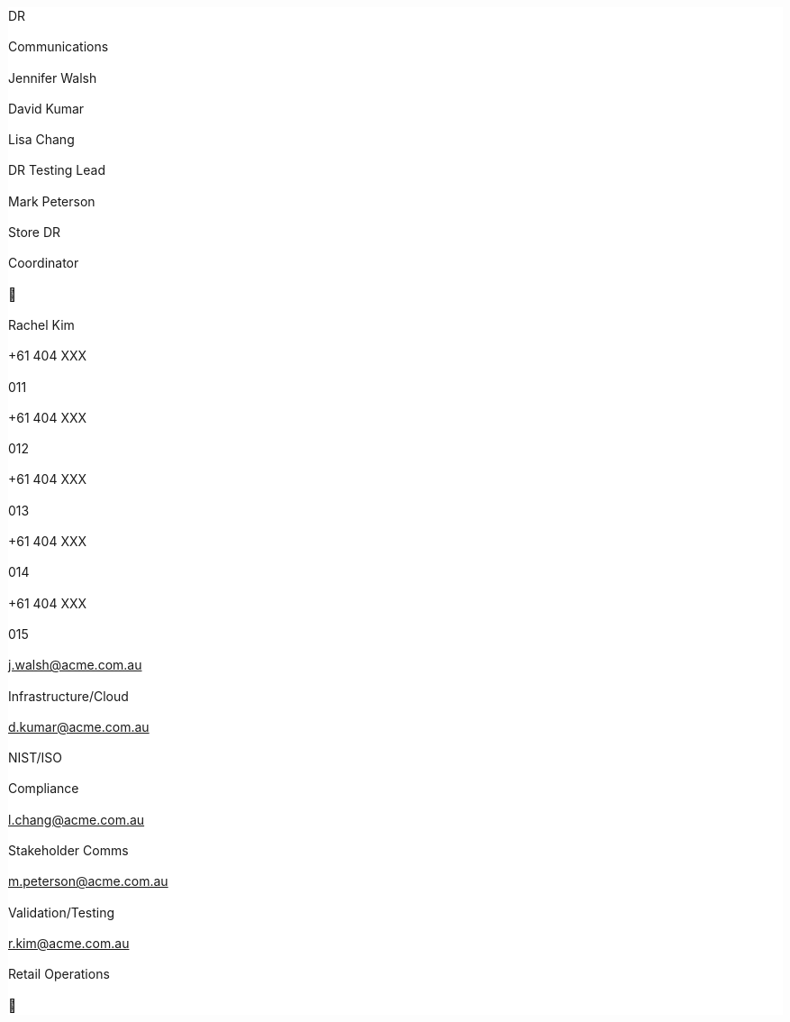 DR

Communications

Jennifer Walsh

David Kumar

Lisa Chang

DR Testing Lead

Mark Peterson

Store DR

Coordinator



Rachel Kim

+61 404 XXX

011

+61 404 XXX

012

+61 404 XXX

013

+61 404 XXX

014

+61 404 XXX

015

j.walsh@acme.com.au

Infrastructure/Cloud

d.kumar@acme.com.au

NIST/ISO

Compliance

l.chang@acme.com.au

Stakeholder Comms

m.peterson@acme.com.au

Validation/Testing

r.kim@acme.com.au

Retail Operations


